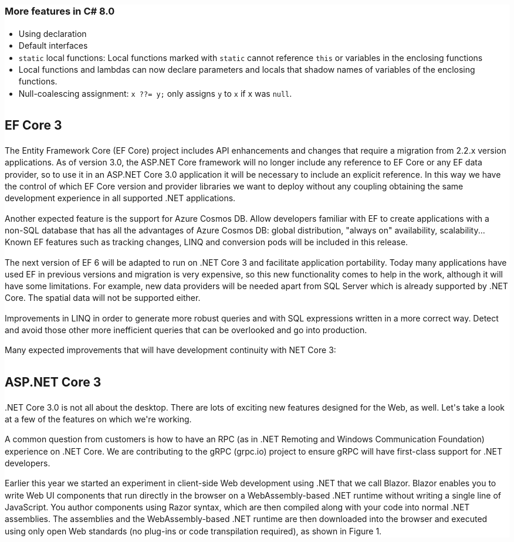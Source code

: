 ### More features in C# 8.0
- Using declaration
- Default interfaces
- `static` local functions: Local functions marked with `static` cannot reference `this` or variables in the enclosing functions
- Local functions and lambdas can now declare parameters and locals that shadow names of variables of the enclosing functions.
- Null-coalescing assignment: `x ??= y;` only assigns `y` to `x` if x was `null`.

## EF Core 3

The Entity Framework Core (EF Core) project includes API enhancements and changes that require a migration from 2.2.x version applications. 
As of version 3.0, the ASP.NET Core framework will no longer include any reference to EF Core or any EF data provider, so to use it in an ASP.NET Core 3.0 application it will be necessary to include an explicit reference. In this way we have the control of which EF Core version and provider libraries we want to deploy without any coupling obtaining the same development experience in all supported .NET applications.

Another expected feature is the support for Azure Cosmos DB. Allow developers familiar with EF to create applications with a non-SQL database that has all the advantages of Azure Cosmos DB: global distribution, "always on" availability, scalability... Known EF features such as tracking changes, LINQ and conversion pods will be included in this release.

The next version of EF 6 will be adapted to run on .NET Core 3 and facilitate application portability. Today many applications have used EF in previous versions and migration is very expensive, so this new functionality comes to help in the work, although it will have some limitations. For example, new data providers will be needed apart from SQL Server which is already supported by .NET Core. The spatial data will not be supported either.

Improvements in LINQ in order to generate more robust queries and with SQL expressions written in a more correct way. Detect and avoid those other more inefficient queries that can be overlooked and go into production.

Many expected improvements that will have development continuity with NET Core 3:

## ASP.NET Core 3
.NET Core 3.0 is not all about the desktop. There are lots of exciting new features designed for the Web, as well. Let's take a look at a few of the features on which we're working.

A common question from customers is how to have an RPC (as in .NET Remoting and Windows Communication Foundation) experience on .NET Core. We are contributing to the gRPC (grpc.io) project to ensure gRPC will have first-class support for .NET developers.

Earlier this year we started an experiment in client-side Web development using .NET that we call Blazor. Blazor enables you to write Web UI components that run directly in the browser on a WebAssembly-based .NET runtime without writing a single line of JavaScript. You author components using Razor syntax, which are then compiled along with your code into normal .NET assemblies. The assemblies and the WebAssembly-based .NET runtime are then downloaded into the browser and executed using only open Web standards (no plug-ins or code transpilation required), as shown in Figure 1.
